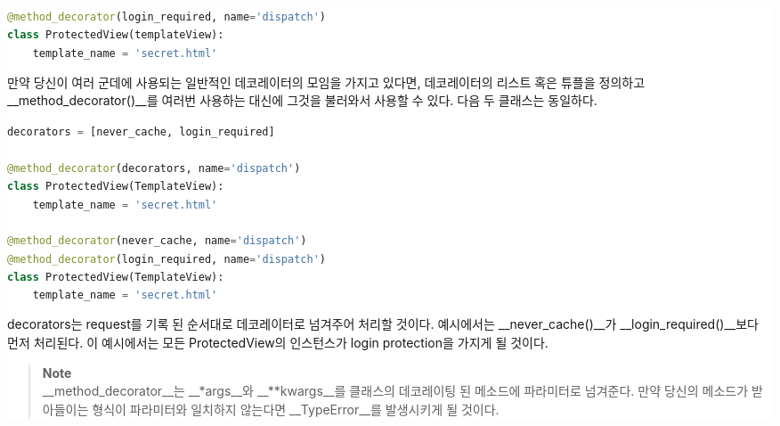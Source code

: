```python
@method_decorator(login_required, name='dispatch')
class ProtectedView(templateView):
    template_name = 'secret.html'
```

만약 당신이 여러 군데에 사용되는 일반적인 데코레이터의 모임을 가지고 있다면, 데코레이터의 리스트 혹은 튜플을 정의하고 __method_decorator()__를 여러번 사용하는 대신에 그것을 불러와서 사용할 수 있다. 다음 두 클래스는 동일하다.

```python
decorators = [never_cache, login_required]

@method_decorator(decorators, name='dispatch')
class ProtectedView(TemplateView):
    template_name = 'secret.html'
    
@method_decorator(never_cache, name='dispatch')
@method_decorator(login_required, name='dispatch')
class ProtectedView(TemplateView):
    template_name = 'secret.html'
```
decorators는 request를 기록 된 순서대로 데코레이터로 넘겨주어 처리할 것이다. 예시에서는 __never_cache()__가 __login_required()__보다 먼저 처리된다. 이 예시에서는 모든 ProtectedView의 인스턴스가 login protection을 가지게 될 것이다.

>__Note__  
>__method_decorator__는 __*args__와 __**kwargs__를 클래스의 데코레이팅 된 메소드에 파라미터로 넘겨준다. 만약 당신의 메소드가 받아들이는 형식이 파라미터와 일치하지 않는다면 __TypeError__를 발생시키게 될 것이다.